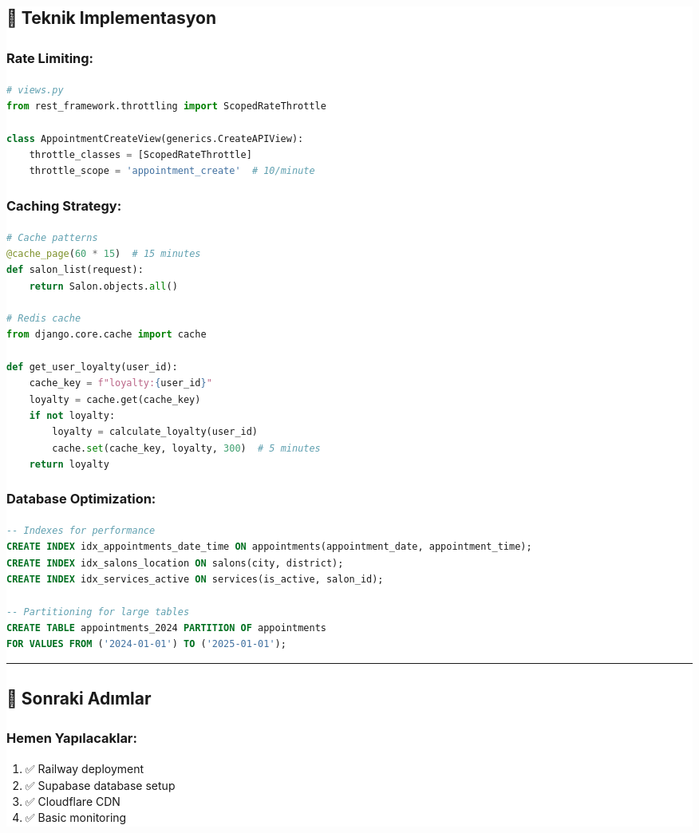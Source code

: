 ## 🔧 Teknik Implementasyon

### **Rate Limiting:**
```python
# views.py
from rest_framework.throttling import ScopedRateThrottle

class AppointmentCreateView(generics.CreateAPIView):
    throttle_classes = [ScopedRateThrottle]
    throttle_scope = 'appointment_create'  # 10/minute
```

### **Caching Strategy:**
```python
# Cache patterns
@cache_page(60 * 15)  # 15 minutes
def salon_list(request):
    return Salon.objects.all()

# Redis cache
from django.core.cache import cache

def get_user_loyalty(user_id):
    cache_key = f"loyalty:{user_id}"
    loyalty = cache.get(cache_key)
    if not loyalty:
        loyalty = calculate_loyalty(user_id)
        cache.set(cache_key, loyalty, 300)  # 5 minutes
    return loyalty
```

### **Database Optimization:**
```sql
-- Indexes for performance
CREATE INDEX idx_appointments_date_time ON appointments(appointment_date, appointment_time);
CREATE INDEX idx_salons_location ON salons(city, district);
CREATE INDEX idx_services_active ON services(is_active, salon_id);

-- Partitioning for large tables
CREATE TABLE appointments_2024 PARTITION OF appointments
FOR VALUES FROM ('2024-01-01') TO ('2025-01-01');
```

---

## 🎯 Sonraki Adımlar

### **Hemen Yapılacaklar:**
1. ✅ Railway deployment
2. ✅ Supabase database setup
3. ✅ Cloudflare CDN
4. ✅ Basic monitoring
